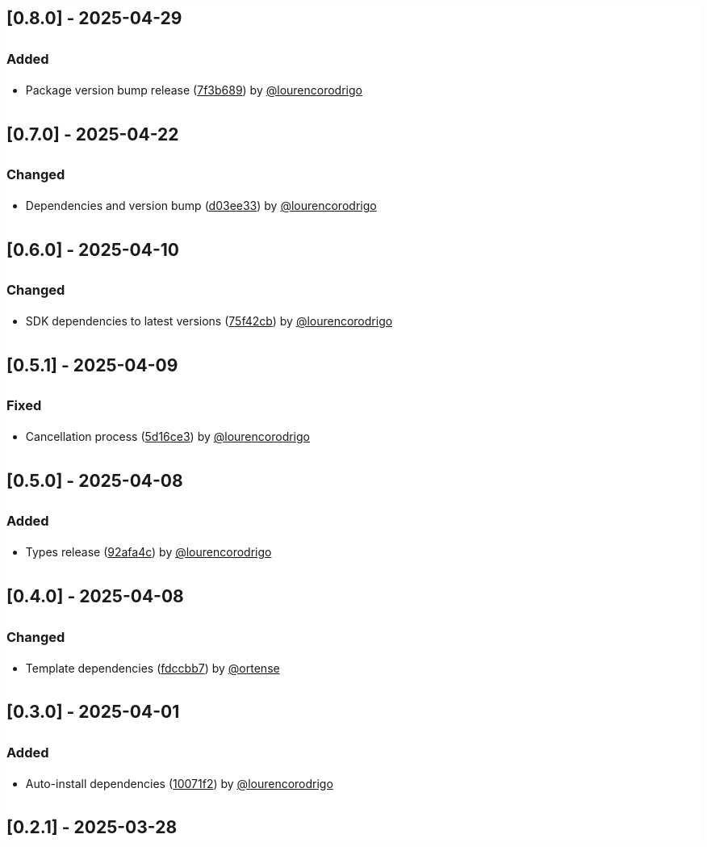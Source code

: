 ## [0.8.0] - 2025-04-29

### Added
- Package version bump release ([7f3b689](https://github.com/tiendanube/nube-sdk/commit/7f3b689)) by [@lourencorodrigo](https://github.com/lourencorodrigo)

## [0.7.0] - 2025-04-22

### Changed
- Dependencies and version bump ([d03ee33](https://github.com/tiendanube/nube-sdk/commit/d03ee33)) by [@lourencorodrigo](https://github.com/lourencorodrigo)

## [0.6.0] - 2025-04-10

### Changed
- SDK dependencies to latest versions ([75f42cb](https://github.com/tiendanube/nube-sdk/commit/75f42cb)) by [@lourencorodrigo](https://github.com/lourencorodrigo)

## [0.5.1] - 2025-04-09

### Fixed
- Cancellation process ([5d16ce3](https://github.com/tiendanube/nube-sdk/commit/5d16ce3)) by [@lourencorodrigo](https://github.com/lourencorodrigo)

## [0.5.0] - 2025-04-08

### Added
- Types release ([92afa4c](https://github.com/tiendanube/nube-sdk/commit/92afa4c)) by [@lourencorodrigo](https://github.com/lourencorodrigo)

## [0.4.0] - 2025-04-08

### Changed
- Template dependencies ([fdccbb7](https://github.com/tiendanube/nube-sdk/commit/fdccbb7)) by [@ortense](https://github.com/ortense)

## [0.3.0] - 2025-04-01

### Added
- Auto-install dependencies ([10071f2](https://github.com/tiendanube/nube-sdk/commit/10071f2)) by [@lourencorodrigo](https://github.com/lourencorodrigo)

## [0.2.1] - 2025-03-28
